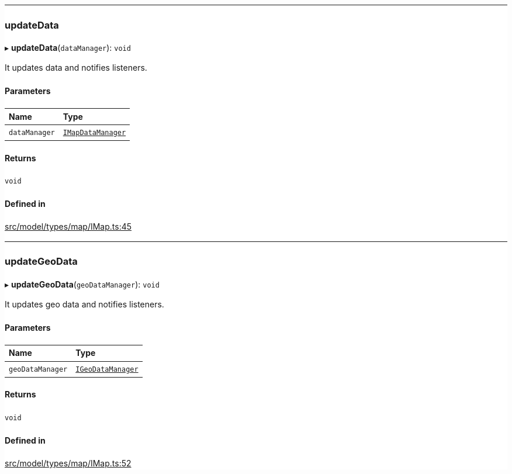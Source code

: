 ___

### updateData

▸ **updateData**(`dataManager`): `void`

It updates data and notifies listeners.

#### Parameters

| Name | Type |
| :------ | :------ |
| `dataManager` | [`IMapDataManager`](IMapDataManager.md) |

#### Returns

`void`

#### Defined in

[src/model/types/map/IMap.ts:45](https://github.com/geovisto/geovisto-map/blob/e22d774889dbc28cc1ec62933ecf6bab6690f172/src/model/types/map/IMap.ts#L45)

___

### updateGeoData

▸ **updateGeoData**(`geoDataManager`): `void`

It updates geo data and notifies listeners.

#### Parameters

| Name | Type |
| :------ | :------ |
| `geoDataManager` | [`IGeoDataManager`](../modules.md#igeodatamanager) |

#### Returns

`void`

#### Defined in

[src/model/types/map/IMap.ts:52](https://github.com/geovisto/geovisto-map/blob/e22d774889dbc28cc1ec62933ecf6bab6690f172/src/model/types/map/IMap.ts#L52)
